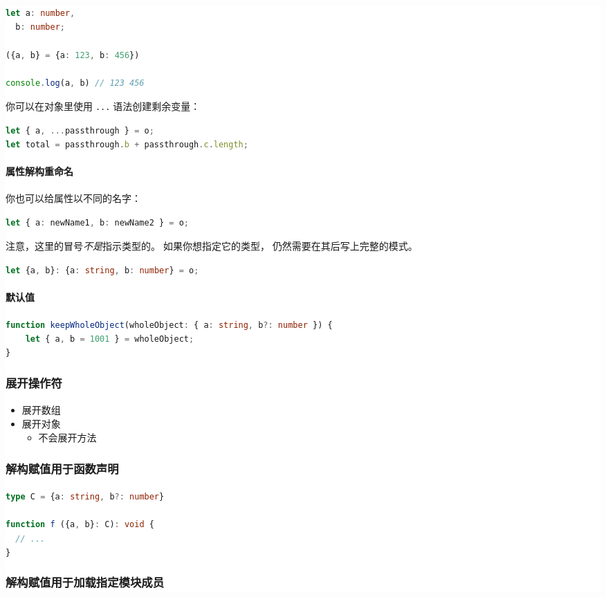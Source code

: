 ```typescript
let a: number,
  b: number;

({a, b} = {a: 123, b: 456})

console.log(a, b) // 123 456
```

你可以在对象里使用 `...` 语法创建剩余变量：

```typescript
let { a, ...passthrough } = o;
let total = passthrough.b + passthrough.c.length;
```

#### 属性解构重命名

你也可以给属性以不同的名字：

```typescript
let { a: newName1, b: newName2 } = o;
```

注意，这里的冒号*不是*指示类型的。 如果你想指定它的类型， 仍然需要在其后写上完整的模式。

```typescript
let {a, b}: {a: string, b: number} = o;
```



#### 默认值

```typescript
function keepWholeObject(wholeObject: { a: string, b?: number }) {
    let { a, b = 1001 } = wholeObject;
}
```

### 展开操作符

- 展开数组
- 展开对象
  - 不会展开方法

### 解构赋值用于函数声明

```typescript
type C = {a: string, b?: number}

function f ({a, b}: C): void {
  // ...
}
```

### 解构赋值用于加载指定模块成员
